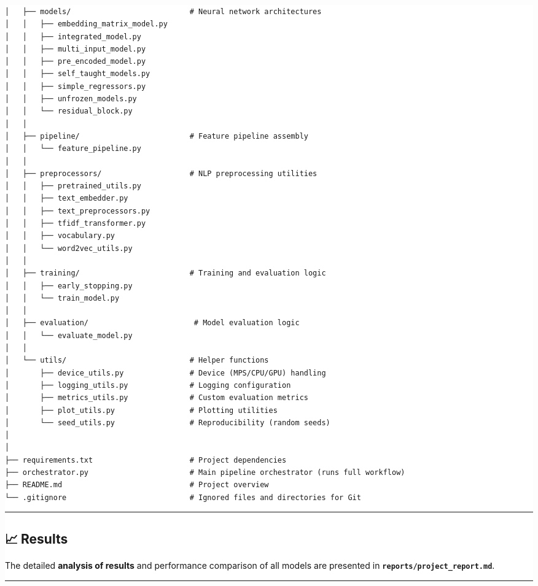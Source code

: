 ```
│   ├── models/                           # Neural network architectures
│   │   ├── embedding_matrix_model.py
│   │   ├── integrated_model.py
│   │   ├── multi_input_model.py
│   │   ├── pre_encoded_model.py
│   │   ├── self_taught_models.py
│   │   ├── simple_regressors.py
│   │   ├── unfrozen_models.py
│   │   └── residual_block.py
│   │
│   ├── pipeline/                         # Feature pipeline assembly
│   │   └── feature_pipeline.py
│   │
│   ├── preprocessors/                    # NLP preprocessing utilities
│   │   ├── pretrained_utils.py
│   │   ├── text_embedder.py
│   │   ├── text_preprocessors.py
│   │   ├── tfidf_transformer.py
│   │   ├── vocabulary.py
│   │   └── word2vec_utils.py
│   │
│   ├── training/                         # Training and evaluation logic
│   │   ├── early_stopping.py
│   │   └── train_model.py
│   │
│   ├── evaluation/                        # Model evaluation logic
│   │   └── evaluate_model.py
│   │
│   └── utils/                            # Helper functions
│       ├── device_utils.py               # Device (MPS/CPU/GPU) handling
│       ├── logging_utils.py              # Logging configuration
│       ├── metrics_utils.py              # Custom evaluation metrics
│       ├── plot_utils.py                 # Plotting utilities
│       └── seed_utils.py                 # Reproducibility (random seeds)
│   
│
├── requirements.txt                      # Project dependencies
├── orchestrator.py                       # Main pipeline orchestrator (runs full workflow)
├── README.md                             # Project overview
└── .gitignore                            # Ignored files and directories for Git

```
---

## 📈 Results

The detailed **analysis of results** and performance comparison of all models are presented in
**`reports/project_report.md`**.

---


